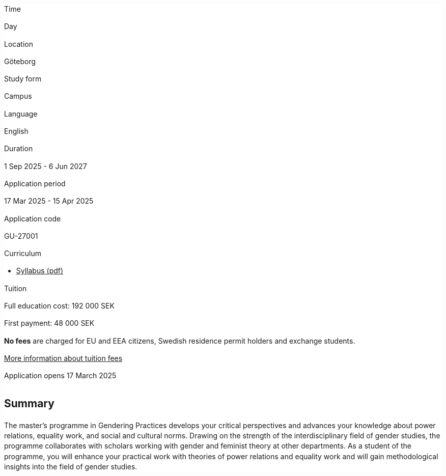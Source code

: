 Time


Day

Location


Göteborg

Study form


Campus

Language


English

Duration


1 Sep 2025
\- 6 Jun 2027

Application period


17 Mar 2025
\- 15 Apr 2025

Application code


GU-27001

Curriculum


- [Syllabus (pdf)](https://www.gu.se/sites/default/files/2021-03/utb.planH2GPReng.pdf)


Tuition


Full education cost: 192 000 SEK

First payment: 48 000 SEK

**No fees** are charged for EU and EEA citizens, Swedish residence permit holders and exchange students.

[More information about tuition fees](https://www.gu.se/en/study-in-gothenburg/apply/tuition-fees)

Application opens 17 March 2025


## Summary

The master’s programme in Gendering Practices develops your critical perspectives and advances your knowledge about power relations, equality work, and social and cultural norms. Drawing on the strength of the interdisciplinary field of gender studies, the programme collaborates with scholars working with gender and feminist theory at other departments. As a student of the programme, you will enhance your practical work with theories of power relations and equality work and will gain methodological insights into the field of gender studies.
